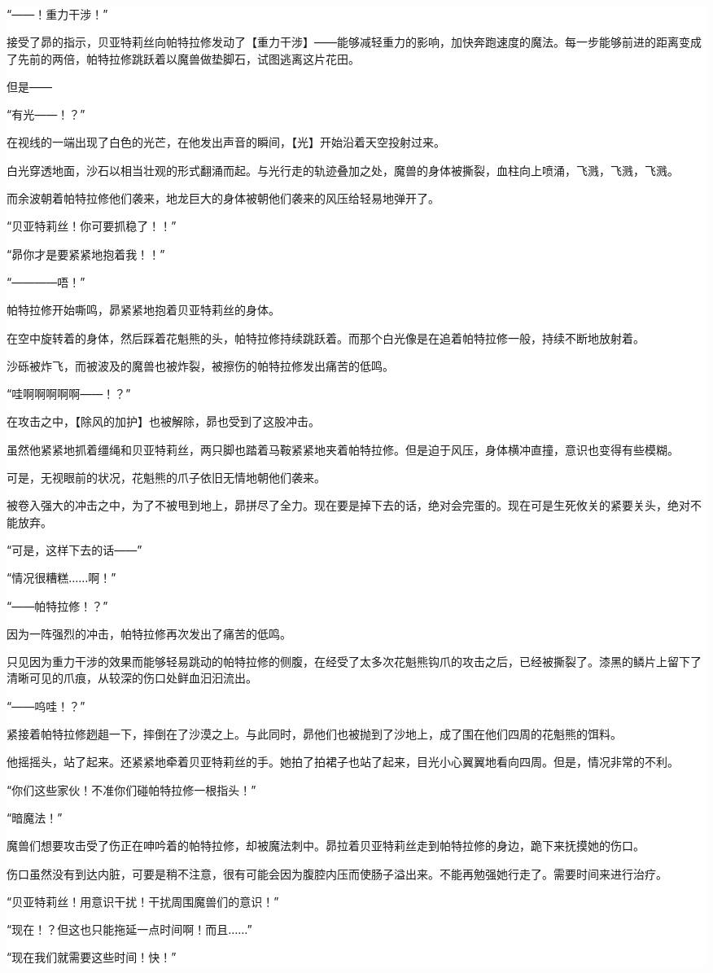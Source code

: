 “——！重力干涉！”

接受了昴的指示，贝亚特莉丝向帕特拉修发动了【重力干涉】——能够减轻重力的影响，加快奔跑速度的魔法。每一步能够前进的距离变成了先前的两倍，帕特拉修跳跃着以魔兽做垫脚石，试图逃离这片花田。

但是——

“有光——！？”

在视线的一端出现了白色的光芒，在他发出声音的瞬间，【光】开始沿着天空投射过来。

白光穿透地面，沙石以相当壮观的形式翻涌而起。与光行走的轨迹叠加之处，魔兽的身体被撕裂，血柱向上喷涌，飞溅，飞溅，飞溅。

而余波朝着帕特拉修他们袭来，地龙巨大的身体被朝他们袭来的风压给轻易地弹开了。

“贝亚特莉丝！你可要抓稳了！！”

“昴你才是要紧紧地抱着我！！”

“————唔！”

帕特拉修开始嘶鸣，昴紧紧地抱着贝亚特莉丝的身体。

在空中旋转着的身体，然后踩着花魁熊的头，帕特拉修持续跳跃着。而那个白光像是在追着帕特拉修一般，持续不断地放射着。

沙砾被炸飞，而被波及的魔兽也被炸裂，被擦伤的帕特拉修发出痛苦的低鸣。

“哇啊啊啊啊啊——！？”

在攻击之中，【除风的加护】也被解除，昴也受到了这股冲击。

虽然他紧紧地抓着缰绳和贝亚特莉丝，两只脚也踏着马鞍紧紧地夹着帕特拉修。但是迫于风压，身体横冲直撞，意识也变得有些模糊。

可是，无视眼前的状况，花魁熊的爪子依旧无情地朝他们袭来。

被卷入强大的冲击之中，为了不被甩到地上，昴拼尽了全力。现在要是掉下去的话，绝对会完蛋的。现在可是生死攸关的紧要关头，绝对不能放弃。

“可是，这样下去的话——”

“情况很糟糕……啊！”

“——帕特拉修！？”

因为一阵强烈的冲击，帕特拉修再次发出了痛苦的低鸣。

只见因为重力干涉的效果而能够轻易跳动的帕特拉修的侧腹，在经受了太多次花魁熊钩爪的攻击之后，已经被撕裂了。漆黑的鳞片上留下了清晰可见的爪痕，从较深的伤口处鲜血汩汩流出。

“——呜哇！？”

紧接着帕特拉修趔趄一下，摔倒在了沙漠之上。与此同时，昴他们也被抛到了沙地上，成了围在他们四周的花魁熊的饵料。

他摇摇头，站了起来。还紧紧地牵着贝亚特莉丝的手。她拍了拍裙子也站了起来，目光小心翼翼地看向四周。但是，情况非常的不利。

“你们这些家伙！不准你们碰帕特拉修一根指头！”

“暗魔法！”

魔兽们想要攻击受了伤正在呻吟着的帕特拉修，却被魔法刺中。昴拉着贝亚特莉丝走到帕特拉修的身边，跪下来抚摸她的伤口。

伤口虽然没有到达内脏，可要是稍不注意，很有可能会因为腹腔内压而使肠子溢出来。不能再勉强她行走了。需要时间来进行治疗。

“贝亚特莉丝！用意识干扰！干扰周围魔兽们的意识！”

“现在！？但这也只能拖延一点时间啊！而且……”

“现在我们就需要这些时间！快！”
